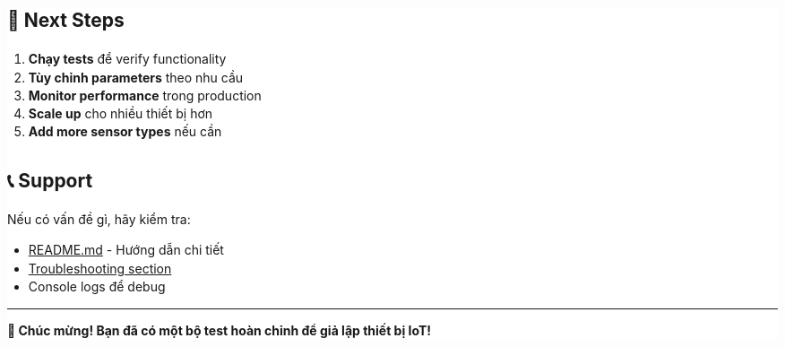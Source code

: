 ## 🚀 Next Steps

1. **Chạy tests** để verify functionality
2. **Tùy chỉnh parameters** theo nhu cầu
3. **Monitor performance** trong production
4. **Scale up** cho nhiều thiết bị hơn
5. **Add more sensor types** nếu cần

## 📞 Support

Nếu có vấn đề gì, hãy kiểm tra:
- [README.md](src/__tests__/README.md) - Hướng dẫn chi tiết
- [Troubleshooting section](src/__tests__/README.md#troubleshooting)
- Console logs để debug

---

**🎉 Chúc mừng! Bạn đã có một bộ test hoàn chỉnh để giả lập thiết bị IoT!** 